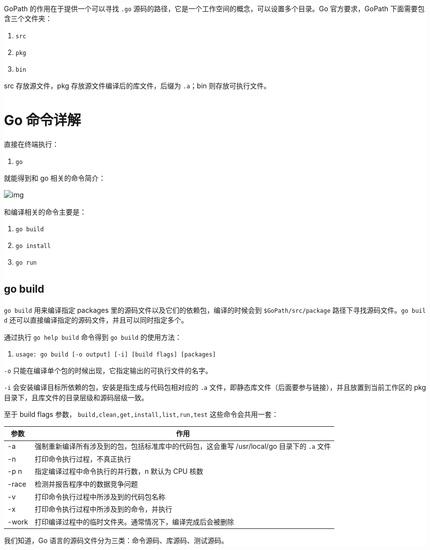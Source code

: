 GoPath 的作用在于提供一个可以寻找 `.go` 源码的路径，它是一个工作空间的概念，可以设置多个目录。Go 官方要求，GoPath 下面需要包含三个文件夹：

1. `src`
2. `pkg`

1. `bin`

src 存放源文件，pkg 存放源文件编译后的库文件，后缀为 `.a`；bin 则存放可执行文件。

# **Go 命令详解**

直接在终端执行：

1. `go`

就能得到和 go 相关的命令简介：

![img](https://cdn.nlark.com/yuque/0/2019/webp/106947/1563164275587-a0637fdd-fa41-433f-a67a-4b65432875ba.webp)

和编译相关的命令主要是：

1. `go build`
2. `go install`

1. `go run`

## **go build**

`go build` 用来编译指定 packages 里的源码文件以及它们的依赖包，编译的时候会到 `$GoPath/src/package` 路径下寻找源码文件。`go build` 还可以直接编译指定的源码文件，并且可以同时指定多个。

通过执行 `go help build` 命令得到 `go build` 的使用方法：

1. `usage: go build [-o output] [-i] [build flags] [packages]`

`-o` 只能在编译单个包的时候出现，它指定输出的可执行文件的名字。

`-i` 会安装编译目标所依赖的包，安装是指生成与代码包相对应的 `.a` 文件，即静态库文件（后面要参与链接），并且放置到当前工作区的 pkg 目录下，且库文件的目录层级和源码层级一致。

至于 build flags 参数， `build,clean,get,install,list,run,test` 这些命令会共用一套：

| 参数  | 作用                                                         |
| ----- | ------------------------------------------------------------ |
| -a    | 强制重新编译所有涉及到的包，包括标准库中的代码包，这会重写 /usr/local/go 目录下的 `.a` 文件 |
| -n    | 打印命令执行过程，不真正执行                                 |
| -p n  | 指定编译过程中命令执行的并行数，n 默认为 CPU 核数            |
| -race | 检测并报告程序中的数据竞争问题                               |
| -v    | 打印命令执行过程中所涉及到的代码包名称                       |
| -x    | 打印命令执行过程中所涉及到的命令，并执行                     |
| -work | 打印编译过程中的临时文件夹。通常情况下，编译完成后会被删除   |

我们知道，Go 语言的源码文件分为三类：命令源码、库源码、测试源码。
